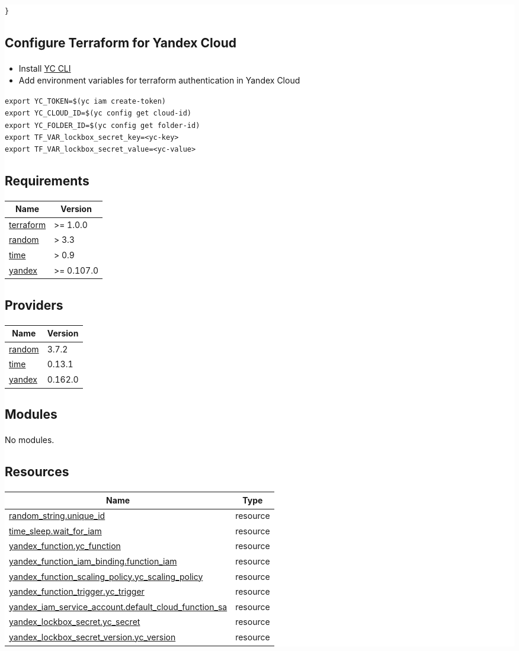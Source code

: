 ```hcl-terraform
}
```

## Configure Terraform for Yandex Cloud

- Install [YC CLI](https://cloud.yandex.com/docs/cli/quickstart)
- Add environment variables for terraform authentication in Yandex Cloud

```
export YC_TOKEN=$(yc iam create-token)
export YC_CLOUD_ID=$(yc config get cloud-id)
export YC_FOLDER_ID=$(yc config get folder-id)
export TF_VAR_lockbox_secret_key=<yc-key>
export TF_VAR_lockbox_secret_value=<yc-value>
```



## Requirements

| Name | Version |
|------|---------|
| <a name="requirement_terraform"></a> [terraform](#requirement\_terraform) | >= 1.0.0 |
| <a name="requirement_random"></a> [random](#requirement\_random) | > 3.3 |
| <a name="requirement_time"></a> [time](#requirement\_time) | > 0.9 |
| <a name="requirement_yandex"></a> [yandex](#requirement\_yandex) | >= 0.107.0 |

## Providers

| Name | Version |
|------|---------|
| <a name="provider_random"></a> [random](#provider\_random) | 3.7.2 |
| <a name="provider_time"></a> [time](#provider\_time) | 0.13.1 |
| <a name="provider_yandex"></a> [yandex](#provider\_yandex) | 0.162.0 |

## Modules

No modules.

## Resources

| Name | Type |
|------|------|
| [random_string.unique_id](https://registry.terraform.io/providers/hashicorp/random/latest/docs/resources/string) | resource |
| [time_sleep.wait_for_iam](https://registry.terraform.io/providers/hashicorp/time/latest/docs/resources/sleep) | resource |
| [yandex_function.yc_function](https://registry.terraform.io/providers/yandex-cloud/yandex/latest/docs/resources/function) | resource |
| [yandex_function_iam_binding.function_iam](https://registry.terraform.io/providers/yandex-cloud/yandex/latest/docs/resources/function_iam_binding) | resource |
| [yandex_function_scaling_policy.yc_scaling_policy](https://registry.terraform.io/providers/yandex-cloud/yandex/latest/docs/resources/function_scaling_policy) | resource |
| [yandex_function_trigger.yc_trigger](https://registry.terraform.io/providers/yandex-cloud/yandex/latest/docs/resources/function_trigger) | resource |
| [yandex_iam_service_account.default_cloud_function_sa](https://registry.terraform.io/providers/yandex-cloud/yandex/latest/docs/resources/iam_service_account) | resource |
| [yandex_lockbox_secret.yc_secret](https://registry.terraform.io/providers/yandex-cloud/yandex/latest/docs/resources/lockbox_secret) | resource |
| [yandex_lockbox_secret_version.yc_version](https://registry.terraform.io/providers/yandex-cloud/yandex/latest/docs/resources/lockbox_secret_version) | resource |
